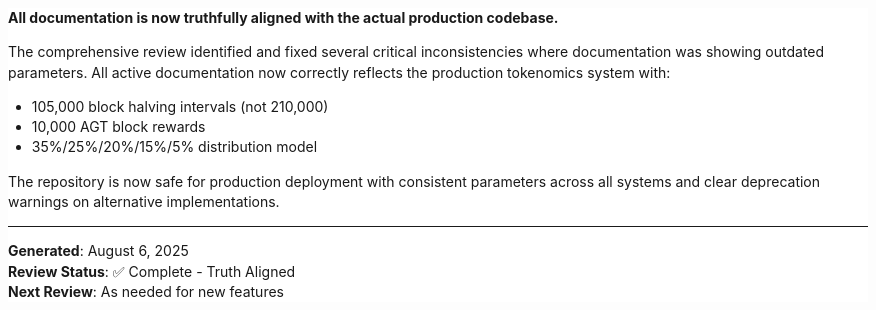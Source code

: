 **All documentation is now truthfully aligned with the actual production codebase.** 

The comprehensive review identified and fixed several critical inconsistencies where documentation was showing outdated parameters. All active documentation now correctly reflects the production tokenomics system with:

- 105,000 block halving intervals (not 210,000)
- 10,000 AGT block rewards
- 35%/25%/20%/15%/5% distribution model

The repository is now safe for production deployment with consistent parameters across all systems and clear deprecation warnings on alternative implementations.

---

**Generated**: August 6, 2025  
**Review Status**: ✅ Complete - Truth Aligned  
**Next Review**: As needed for new features
